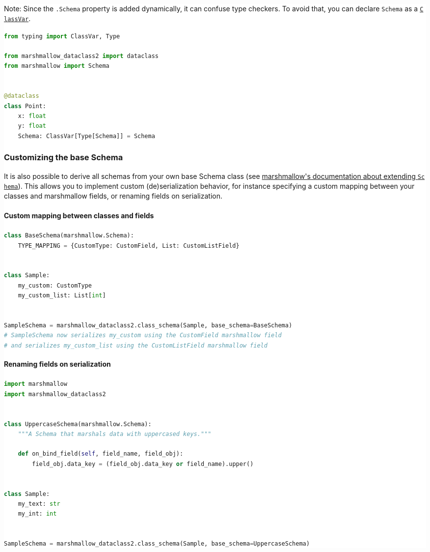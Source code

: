 Note: Since the `.Schema` property is added dynamically, it can confuse type checkers.
To avoid that, you can declare `Schema` as a [`ClassVar`](https://docs.python.org/3/library/typing.html#typing.ClassVar).

```python
from typing import ClassVar, Type

from marshmallow_dataclass2 import dataclass
from marshmallow import Schema


@dataclass
class Point:
    x: float
    y: float
    Schema: ClassVar[Type[Schema]] = Schema
```

### Customizing the base Schema

It is also possible to derive all schemas from your own 
base Schema class
(see [marshmallow's documentation about extending `Schema`](https://marshmallow.readthedocs.io/en/stable/extending.html)).
This allows you to implement custom (de)serialization
behavior, for instance specifying a custom mapping between your classes and marshmallow fields,
or renaming fields on serialization.

#### Custom mapping between classes and fields

```python
class BaseSchema(marshmallow.Schema):
    TYPE_MAPPING = {CustomType: CustomField, List: CustomListField}


class Sample:
    my_custom: CustomType
    my_custom_list: List[int]


SampleSchema = marshmallow_dataclass2.class_schema(Sample, base_schema=BaseSchema)
# SampleSchema now serializes my_custom using the CustomField marshmallow field
# and serializes my_custom_list using the CustomListField marshmallow field
```

#### Renaming fields on serialization

```python
import marshmallow
import marshmallow_dataclass2


class UppercaseSchema(marshmallow.Schema):
    """A Schema that marshals data with uppercased keys."""

    def on_bind_field(self, field_name, field_obj):
        field_obj.data_key = (field_obj.data_key or field_name).upper()


class Sample:
    my_text: str
    my_int: int


SampleSchema = marshmallow_dataclass2.class_schema(Sample, base_schema=UppercaseSchema)

```